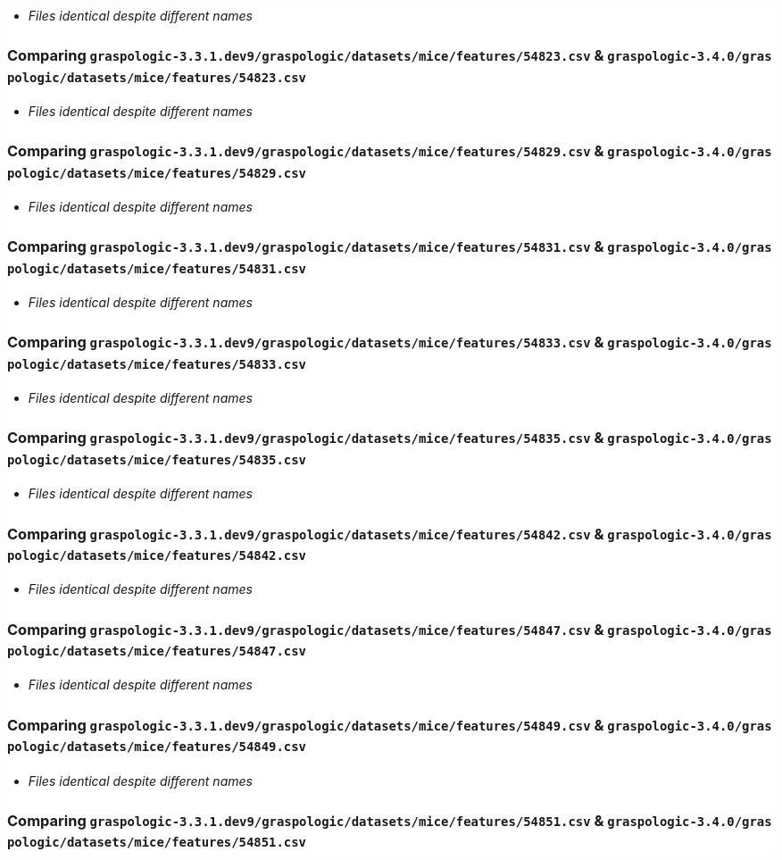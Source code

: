  * *Files identical despite different names*

### Comparing `graspologic-3.3.1.dev9/graspologic/datasets/mice/features/54823.csv` & `graspologic-3.4.0/graspologic/datasets/mice/features/54823.csv`

 * *Files identical despite different names*

### Comparing `graspologic-3.3.1.dev9/graspologic/datasets/mice/features/54829.csv` & `graspologic-3.4.0/graspologic/datasets/mice/features/54829.csv`

 * *Files identical despite different names*

### Comparing `graspologic-3.3.1.dev9/graspologic/datasets/mice/features/54831.csv` & `graspologic-3.4.0/graspologic/datasets/mice/features/54831.csv`

 * *Files identical despite different names*

### Comparing `graspologic-3.3.1.dev9/graspologic/datasets/mice/features/54833.csv` & `graspologic-3.4.0/graspologic/datasets/mice/features/54833.csv`

 * *Files identical despite different names*

### Comparing `graspologic-3.3.1.dev9/graspologic/datasets/mice/features/54835.csv` & `graspologic-3.4.0/graspologic/datasets/mice/features/54835.csv`

 * *Files identical despite different names*

### Comparing `graspologic-3.3.1.dev9/graspologic/datasets/mice/features/54842.csv` & `graspologic-3.4.0/graspologic/datasets/mice/features/54842.csv`

 * *Files identical despite different names*

### Comparing `graspologic-3.3.1.dev9/graspologic/datasets/mice/features/54847.csv` & `graspologic-3.4.0/graspologic/datasets/mice/features/54847.csv`

 * *Files identical despite different names*

### Comparing `graspologic-3.3.1.dev9/graspologic/datasets/mice/features/54849.csv` & `graspologic-3.4.0/graspologic/datasets/mice/features/54849.csv`

 * *Files identical despite different names*

### Comparing `graspologic-3.3.1.dev9/graspologic/datasets/mice/features/54851.csv` & `graspologic-3.4.0/graspologic/datasets/mice/features/54851.csv`
